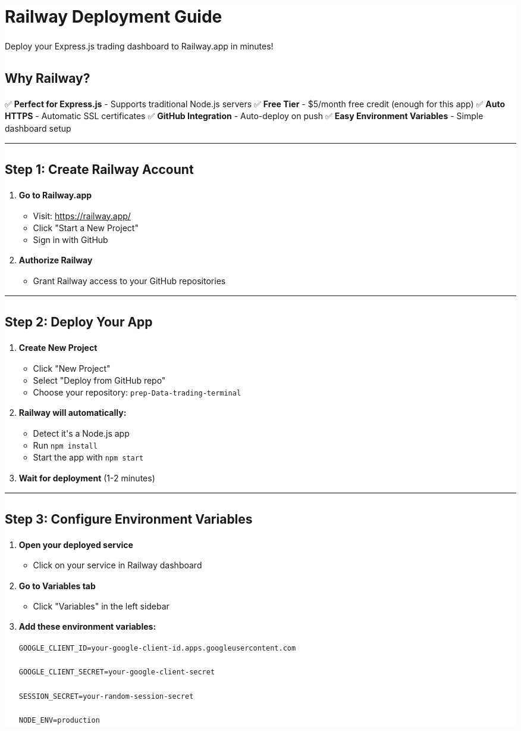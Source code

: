 # Railway Deployment Guide

Deploy your Express.js trading dashboard to Railway.app in minutes!

## Why Railway?

✅ **Perfect for Express.js** - Supports traditional Node.js servers
✅ **Free Tier** - $5/month free credit (enough for this app)
✅ **Auto HTTPS** - Automatic SSL certificates
✅ **GitHub Integration** - Auto-deploy on push
✅ **Easy Environment Variables** - Simple dashboard setup

---

## Step 1: Create Railway Account

1. **Go to Railway.app**
   - Visit: https://railway.app/
   - Click "Start a New Project"
   - Sign in with GitHub

2. **Authorize Railway**
   - Grant Railway access to your GitHub repositories

---

## Step 2: Deploy Your App

1. **Create New Project**
   - Click "New Project"
   - Select "Deploy from GitHub repo"
   - Choose your repository: `prep-Data-trading-terminal`

2. **Railway will automatically:**
   - Detect it's a Node.js app
   - Run `npm install`
   - Start the app with `npm start`

3. **Wait for deployment** (1-2 minutes)

---

## Step 3: Configure Environment Variables

1. **Open your deployed service**
   - Click on your service in Railway dashboard

2. **Go to Variables tab**
   - Click "Variables" in the left sidebar

3. **Add these environment variables:**

   ```
   GOOGLE_CLIENT_ID=your-google-client-id.apps.googleusercontent.com

   GOOGLE_CLIENT_SECRET=your-google-client-secret

   SESSION_SECRET=your-random-session-secret

   NODE_ENV=production
   ```
